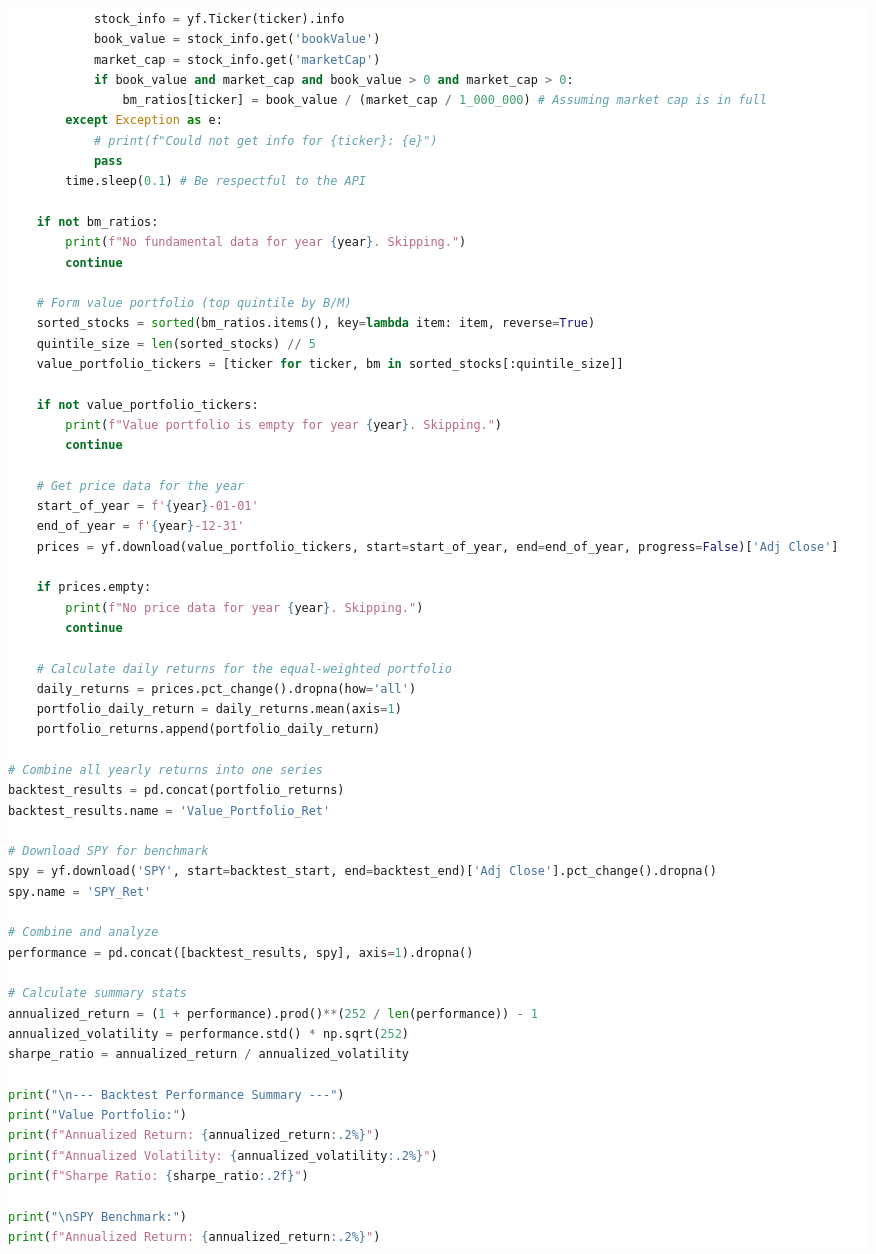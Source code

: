 ```Python
            stock_info = yf.Ticker(ticker).info
            book_value = stock_info.get('bookValue')
            market_cap = stock_info.get('marketCap')
            if book_value and market_cap and book_value > 0 and market_cap > 0:
                bm_ratios[ticker] = book_value / (market_cap / 1_000_000) # Assuming market cap is in full
        except Exception as e:
            # print(f"Could not get info for {ticker}: {e}")
            pass
        time.sleep(0.1) # Be respectful to the API

    if not bm_ratios:
        print(f"No fundamental data for year {year}. Skipping.")
        continue

    # Form value portfolio (top quintile by B/M)
    sorted_stocks = sorted(bm_ratios.items(), key=lambda item: item, reverse=True)
    quintile_size = len(sorted_stocks) // 5
    value_portfolio_tickers = [ticker for ticker, bm in sorted_stocks[:quintile_size]]

    if not value_portfolio_tickers:
        print(f"Value portfolio is empty for year {year}. Skipping.")
        continue
        
    # Get price data for the year
    start_of_year = f'{year}-01-01'
    end_of_year = f'{year}-12-31'
    prices = yf.download(value_portfolio_tickers, start=start_of_year, end=end_of_year, progress=False)['Adj Close']
    
    if prices.empty:
        print(f"No price data for year {year}. Skipping.")
        continue

    # Calculate daily returns for the equal-weighted portfolio
    daily_returns = prices.pct_change().dropna(how='all')
    portfolio_daily_return = daily_returns.mean(axis=1)
    portfolio_returns.append(portfolio_daily_return)

# Combine all yearly returns into one series
backtest_results = pd.concat(portfolio_returns)
backtest_results.name = 'Value_Portfolio_Ret'

# Download SPY for benchmark
spy = yf.download('SPY', start=backtest_start, end=backtest_end)['Adj Close'].pct_change().dropna()
spy.name = 'SPY_Ret'

# Combine and analyze
performance = pd.concat([backtest_results, spy], axis=1).dropna()

# Calculate summary stats
annualized_return = (1 + performance).prod()**(252 / len(performance)) - 1
annualized_volatility = performance.std() * np.sqrt(252)
sharpe_ratio = annualized_return / annualized_volatility

print("\n--- Backtest Performance Summary ---")
print("Value Portfolio:")
print(f"Annualized Return: {annualized_return:.2%}")
print(f"Annualized Volatility: {annualized_volatility:.2%}")
print(f"Sharpe Ratio: {sharpe_ratio:.2f}")

print("\nSPY Benchmark:")
print(f"Annualized Return: {annualized_return:.2%}")
```